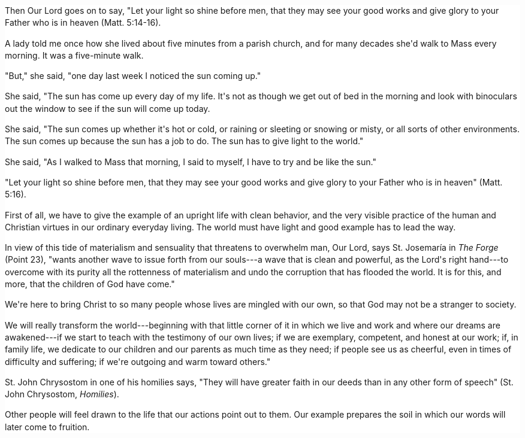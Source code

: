 Then Our Lord goes on to say, "Let your light so shine before men, that
they may see your good works and give glory to your Father who is in
heaven (Matt. 5:14-16).

A lady told me once how she lived about five minutes from a parish
church, and for many decades she\'d walk to Mass every morning. It was a
five-minute walk.

"But," she said, "one day last week I noticed the sun coming up."

She said, "The sun has come up every day of my life. It\'s not as though
we get out of bed in the morning and look with binoculars out the window
to see if the sun will come up today.

She said, "The sun comes up whether it\'s hot or cold, or raining or
sleeting or snowing or misty, or all sorts of other environments. The
sun comes up because the sun has a job to do. The sun has to give light
to the world."

She said, "As I walked to Mass that morning, I said to myself, I have to
try and be like the sun."

"Let your light so shine before men, that they may see your good works
and give glory to your Father who is in heaven" (Matt. 5:16).

First of all, we have to give the example of an upright life with clean
behavior, and the very visible practice of the human and Christian
virtues in our ordinary everyday living. The world must have light and
good example has to lead the way.

In view of this tide of materialism and sensuality that threatens to
overwhelm man, Our Lord, says St. Josemaría in *The Forge* (Point 23),
"wants another wave to issue forth from our souls---a wave that is clean
and powerful, as the Lord\'s right hand---to overcome with its purity
all the rottenness of materialism and undo the corruption that has
flooded the world. It is for this, and more, that the children of God
have come."

We\'re here to bring Christ to so many people whose lives are mingled
with our own, so that God may not be a stranger to society.

We will really transform the world---beginning with that little corner
of it in which we live and work and where our dreams are awakened---if
we start to teach with the testimony of our own lives; if we are
exemplary, competent, and honest at our work; if, in family life, we
dedicate to our children and our parents as much time as they need; if
people see us as cheerful, even in times of difficulty and suffering; if
we\'re outgoing and warm toward others."

St. John Chrysostom in one of his homilies says, "They will have greater
faith in our deeds than in any other form of speech" (St. John
Chrysostom, *Homilies*).

Other people will feel drawn to the life that our actions point out to
them. Our example prepares the soil in which our words will later come
to fruition.
